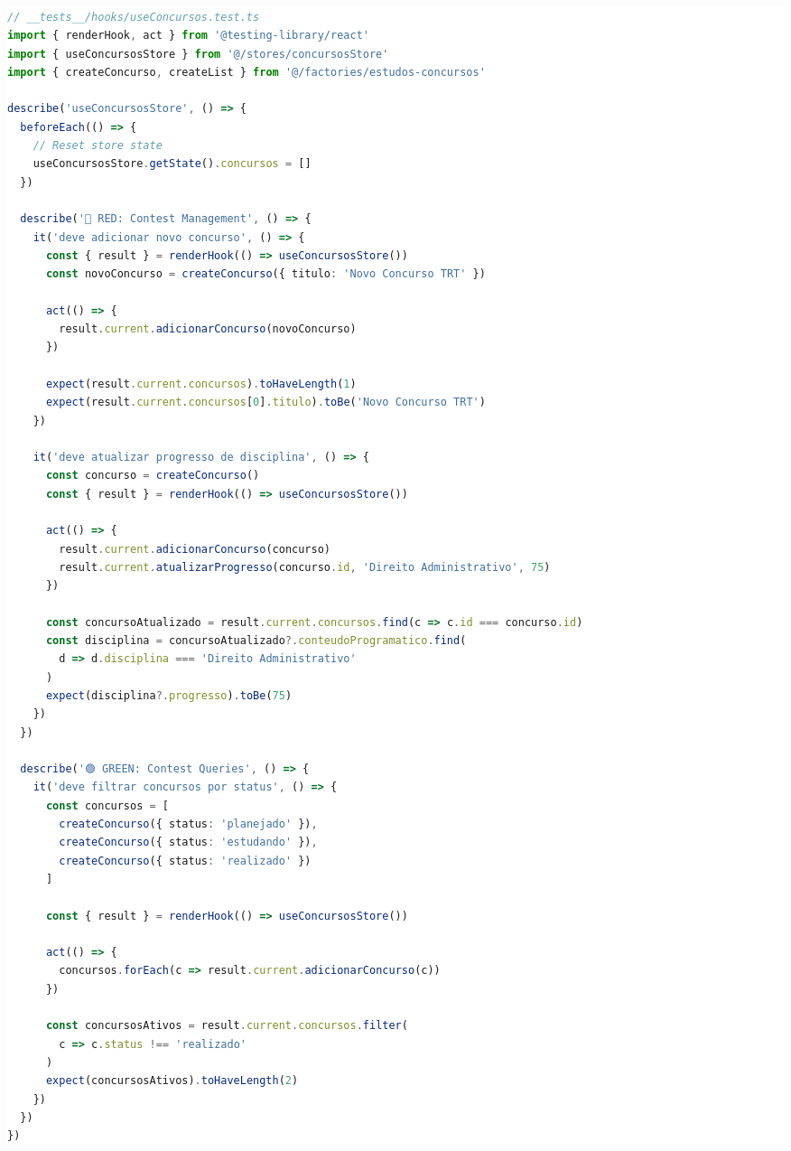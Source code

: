 ```typescript
// __tests__/hooks/useConcursos.test.ts
import { renderHook, act } from '@testing-library/react'
import { useConcursosStore } from '@/stores/concursosStore'
import { createConcurso, createList } from '@/factories/estudos-concursos'

describe('useConcursosStore', () => {
  beforeEach(() => {
    // Reset store state
    useConcursosStore.getState().concursos = []
  })

  describe('🔴 RED: Contest Management', () => {
    it('deve adicionar novo concurso', () => {
      const { result } = renderHook(() => useConcursosStore())
      const novoConcurso = createConcurso({ titulo: 'Novo Concurso TRT' })

      act(() => {
        result.current.adicionarConcurso(novoConcurso)
      })

      expect(result.current.concursos).toHaveLength(1)
      expect(result.current.concursos[0].titulo).toBe('Novo Concurso TRT')
    })

    it('deve atualizar progresso de disciplina', () => {
      const concurso = createConcurso()
      const { result } = renderHook(() => useConcursosStore())

      act(() => {
        result.current.adicionarConcurso(concurso)
        result.current.atualizarProgresso(concurso.id, 'Direito Administrativo', 75)
      })

      const concursoAtualizado = result.current.concursos.find(c => c.id === concurso.id)
      const disciplina = concursoAtualizado?.conteudoProgramatico.find(
        d => d.disciplina === 'Direito Administrativo'
      )
      expect(disciplina?.progresso).toBe(75)
    })
  })

  describe('🟢 GREEN: Contest Queries', () => {
    it('deve filtrar concursos por status', () => {
      const concursos = [
        createConcurso({ status: 'planejado' }),
        createConcurso({ status: 'estudando' }),
        createConcurso({ status: 'realizado' })
      ]

      const { result } = renderHook(() => useConcursosStore())

      act(() => {
        concursos.forEach(c => result.current.adicionarConcurso(c))
      })

      const concursosAtivos = result.current.concursos.filter(
        c => c.status !== 'realizado'
      )
      expect(concursosAtivos).toHaveLength(2)
    })
  })
})
```